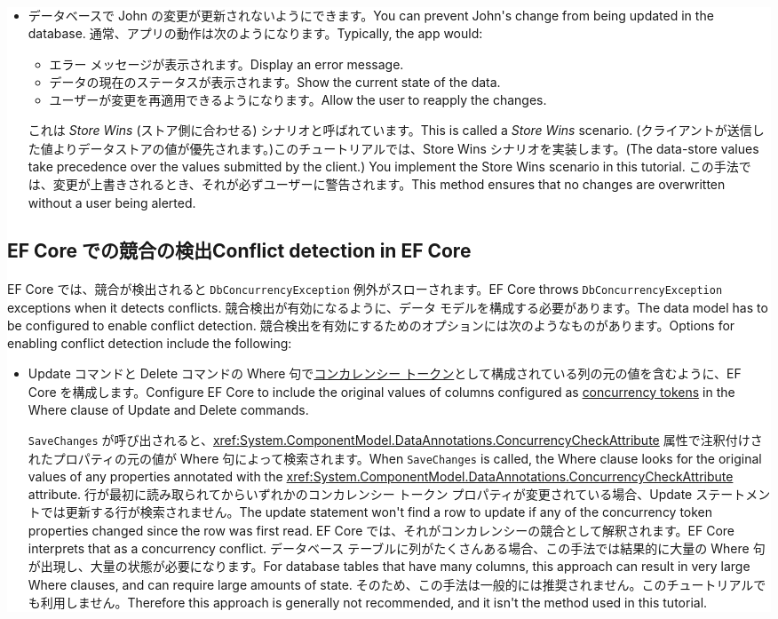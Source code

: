 * <span data-ttu-id="1d4b7-144">データベースで John の変更が更新されないようにできます。</span><span class="sxs-lookup"><span data-stu-id="1d4b7-144">You can prevent John's change from being updated in the database.</span></span> <span data-ttu-id="1d4b7-145">通常、アプリの動作は次のようになります。</span><span class="sxs-lookup"><span data-stu-id="1d4b7-145">Typically, the app would:</span></span>

  * <span data-ttu-id="1d4b7-146">エラー メッセージが表示されます。</span><span class="sxs-lookup"><span data-stu-id="1d4b7-146">Display an error message.</span></span>
  * <span data-ttu-id="1d4b7-147">データの現在のステータスが表示されます。</span><span class="sxs-lookup"><span data-stu-id="1d4b7-147">Show the current state of the data.</span></span>
  * <span data-ttu-id="1d4b7-148">ユーザーが変更を再適用できるようになります。</span><span class="sxs-lookup"><span data-stu-id="1d4b7-148">Allow the user to reapply the changes.</span></span>

  <span data-ttu-id="1d4b7-149">これは *Store Wins* (ストア側に合わせる) シナリオと呼ばれています。</span><span class="sxs-lookup"><span data-stu-id="1d4b7-149">This is called a *Store Wins* scenario.</span></span> <span data-ttu-id="1d4b7-150">(クライアントが送信した値よりデータストアの値が優先されます。)このチュートリアルでは、Store Wins シナリオを実装します。</span><span class="sxs-lookup"><span data-stu-id="1d4b7-150">(The data-store values take precedence over the values submitted by the client.) You implement the Store Wins scenario in this tutorial.</span></span> <span data-ttu-id="1d4b7-151">この手法では、変更が上書きされるとき、それが必ずユーザーに警告されます。</span><span class="sxs-lookup"><span data-stu-id="1d4b7-151">This method ensures that no changes are overwritten without a user being alerted.</span></span>

## <a name="conflict-detection-in-ef-core"></a><span data-ttu-id="1d4b7-152">EF Core での競合の検出</span><span class="sxs-lookup"><span data-stu-id="1d4b7-152">Conflict detection in EF Core</span></span>

<span data-ttu-id="1d4b7-153">EF Core では、競合が検出されると `DbConcurrencyException` 例外がスローされます。</span><span class="sxs-lookup"><span data-stu-id="1d4b7-153">EF Core throws `DbConcurrencyException` exceptions when it detects conflicts.</span></span> <span data-ttu-id="1d4b7-154">競合検出が有効になるように、データ モデルを構成する必要があります。</span><span class="sxs-lookup"><span data-stu-id="1d4b7-154">The data model has to be configured to enable conflict detection.</span></span> <span data-ttu-id="1d4b7-155">競合検出を有効にするためのオプションには次のようなものがあります。</span><span class="sxs-lookup"><span data-stu-id="1d4b7-155">Options for enabling conflict detection include the following:</span></span>

* <span data-ttu-id="1d4b7-156">Update コマンドと Delete コマンドの Where 句で[コンカレンシー トークン](/ef/core/modeling/concurrency)として構成されている列の元の値を含むように、EF Core を構成します。</span><span class="sxs-lookup"><span data-stu-id="1d4b7-156">Configure EF Core to include the original values of columns configured as [concurrency tokens](/ef/core/modeling/concurrency) in the Where clause of Update and Delete commands.</span></span>

  <span data-ttu-id="1d4b7-157">`SaveChanges` が呼び出されると、<xref:System.ComponentModel.DataAnnotations.ConcurrencyCheckAttribute> 属性で注釈付けされたプロパティの元の値が Where 句によって検索されます。</span><span class="sxs-lookup"><span data-stu-id="1d4b7-157">When `SaveChanges` is called, the Where clause looks for the original values of any properties annotated with the <xref:System.ComponentModel.DataAnnotations.ConcurrencyCheckAttribute> attribute.</span></span> <span data-ttu-id="1d4b7-158">行が最初に読み取られてからいずれかのコンカレンシー トークン プロパティが変更されている場合、Update ステートメントでは更新する行が検索されません。</span><span class="sxs-lookup"><span data-stu-id="1d4b7-158">The update statement won't find a row to update if any of the concurrency token properties changed since the row was first read.</span></span> <span data-ttu-id="1d4b7-159">EF Core では、それがコンカレンシーの競合として解釈されます。</span><span class="sxs-lookup"><span data-stu-id="1d4b7-159">EF Core interprets that as a concurrency conflict.</span></span> <span data-ttu-id="1d4b7-160">データベース テーブルに列がたくさんある場合、この手法では結果的に大量の Where 句が出現し、大量の状態が必要になります。</span><span class="sxs-lookup"><span data-stu-id="1d4b7-160">For database tables that have many columns, this approach can result in very large Where clauses, and can require large amounts of state.</span></span> <span data-ttu-id="1d4b7-161">そのため、この手法は一般的には推奨されません。このチュートリアルでも利用しません。</span><span class="sxs-lookup"><span data-stu-id="1d4b7-161">Therefore this approach is generally not recommended, and it isn't the method used in this tutorial.</span></span>
